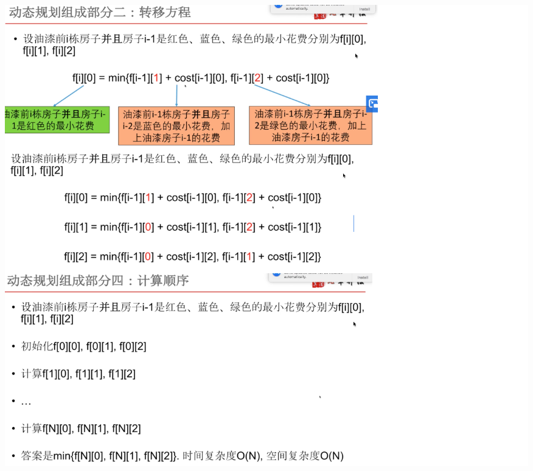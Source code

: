 <img src="image-20201216182144109.png" alt="image-20201216182144109" style="zoom:67%;" />

<img src="image-20201216182245424.png" alt="image-20201216182245424" style="zoom:67%;" />

<img src="image-20201216182344143.png" alt="image-20201216182344143" style="zoom:67%;" />
